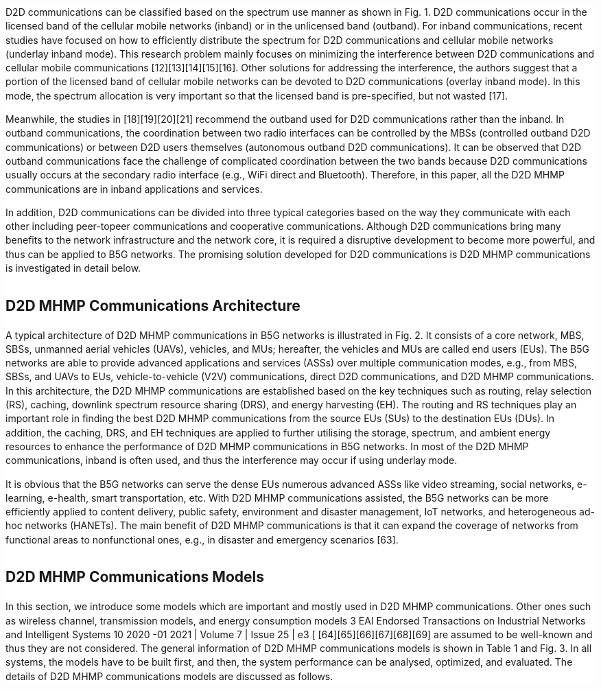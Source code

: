 D2D communications can be classified based on the spectrum use manner as shown in Fig. 1. D2D communications occur in the licensed band of the cellular mobile networks (inband) or in the unlicensed band (outband). For inband communications, recent studies have focused on how to efficiently distribute the spectrum for D2D communications and cellular mobile networks (underlay inband mode). This research problem mainly focuses on minimizing the interference between D2D communications and cellular mobile communications [12][13][14][15][16]. Other solutions for addressing the interference, the authors suggest that a portion of the licensed band of cellular mobile networks can be devoted to D2D communications (overlay inband mode). In this mode, the spectrum allocation is very important so that the licensed band is pre-specified, but not wasted [17].

Meanwhile, the studies in [18][19][20][21] recommend the outband used for D2D communications rather than the inband. In outband communications, the coordination between two radio interfaces can be controlled by the MBSs (controlled outband D2D communications) or between D2D users themselves (autonomous outband D2D communications). It can be observed that D2D outband communications face the challenge of complicated coordination between the two bands because D2D communications usually occurs at the secondary radio interface (e.g., WiFi direct and Bluetooth). Therefore, in this paper, all the D2D MHMP communications are in inband applications and services.

In addition, D2D communications can be divided into three typical categories based on the way they communicate with each other including peer-topeer communications and cooperative communications. Although D2D communications bring many benefits to the network infrastructure and the network core, it is required a disruptive development to become more powerful, and thus can be applied to B5G networks. The promising solution developed for D2D communications is D2D MHMP communications is investigated in detail below.


## D2D MHMP Communications Architecture

A typical architecture of D2D MHMP communications in B5G networks is illustrated in Fig. 2. It consists of a core network, MBS, SBSs, unmanned aerial vehicles (UAVs), vehicles, and MUs; hereafter, the vehicles and MUs are called end users (EUs). The B5G networks are able to provide advanced applications and services (ASSs) over multiple communication modes, e.g., from MBS, SBSs, and UAVs to EUs, vehicle-to-vehicle (V2V) communications, direct D2D communications, and D2D MHMP communications. In this architecture, the D2D MHMP communications are established based on the key techniques such as routing, relay selection (RS), caching, downlink spectrum resource sharing (DRS), and energy harvesting (EH). The routing and RS techniques play an important role in finding the best D2D MHMP communications from the source EUs (SUs) to the destination EUs (DUs). In addition, the caching, DRS, and EH techniques are applied to further utilising the storage, spectrum, and ambient energy resources to enhance the performance of D2D MHMP communications in B5G networks. In most of the D2D MHMP communications, inband is often used, and thus the interference may occur if using underlay mode.

It is obvious that the B5G networks can serve the dense EUs numerous advanced ASSs like video streaming, social networks, e-learning, e-health, smart transportation, etc. With D2D MHMP communications assisted, the B5G networks can be more efficiently applied to content delivery, public safety, environment and disaster management, IoT networks, and heterogeneous ad-hoc networks (HANETs). The main benefit of D2D MHMP communications is that it can expand the coverage of networks from functional areas to nonfunctional ones, e.g., in disaster and emergency scenarios [63].


## D2D MHMP Communications Models

In this section, we introduce some models which are important and mostly used in D2D MHMP communications. Other ones such as wireless channel, transmission models, and energy consumption models 3 EAI Endorsed Transactions on Industrial Networks and Intelligent Systems 10 2020 -01 2021 | Volume 7 | Issue 25 | e3  [ [64][65][66][67][68][69] are assumed to be well-known and thus they are not considered. The general information of D2D MHMP communications models is shown in Table 1 and Fig. 3. In all systems, the models have to be built first, and then, the system performance can be analysed, optimized, and evaluated. The details of D2D MHMP communications models are discussed as follows.
